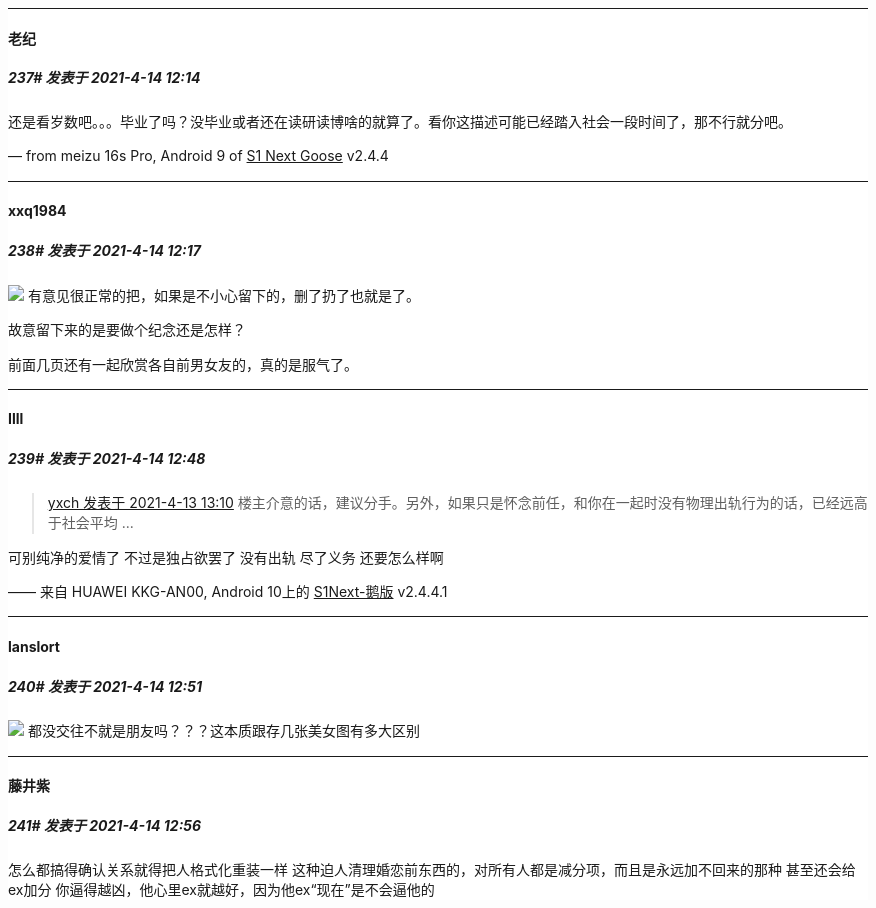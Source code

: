 
*****

####  老纪  
##### 237#       发表于 2021-4-14 12:14


还是看岁数吧。。。毕业了吗？没毕业或者还在读研读博啥的就算了。看你这描述可能已经踏入社会一段时间了，那不行就分吧。

— from meizu 16s Pro, Android 9 of [S1 Next Goose](https://pan.baidu.com/s/1mi43uRm) v2.4.4


*****

####  xxq1984  
##### 238#       发表于 2021-4-14 12:17


<img src="https://static.saraba1st.com/image/smiley/face2017/112.png" referrerpolicy="no-referrer"> 有意见很正常的把，如果是不小心留下的，删了扔了也就是了。

故意留下来的是要做个纪念还是怎样？

前面几页还有一起欣赏各自前男女友的，真的是服气了。


*****

####  Illl  
##### 239#       发表于 2021-4-14 12:48


<blockquote><a href="httphttps://bbs.saraba1st.com/2b/forum.php?mod=redirect&amp;goto=findpost&amp;pid=50922982&amp;ptid=1998751" target="_blank">yxch 发表于 2021-4-13 13:10</a>
楼主介意的话，建议分手。另外，如果只是怀念前任，和你在一起时没有物理出轨行为的话，已经远高于社会平均 ...</blockquote>
可别纯净的爱情了 不过是独占欲罢了 没有出轨 尽了义务 还要怎么样啊

—— 来自 HUAWEI KKG-AN00, Android 10上的 [S1Next-鹅版](https://github.com/ykrank/S1-Next/releases) v2.4.4.1


*****

####  lanslort  
##### 240#       发表于 2021-4-14 12:51


<img src="https://static.saraba1st.com/image/smiley/face2017/067.png" referrerpolicy="no-referrer"> 都没交往不就是朋友吗？？？这本质跟存几张美女图有多大区别




*****

####  藤井紫  
##### 241#       发表于 2021-4-14 12:56


怎么都搞得确认关系就得把人格式化重装一样
这种迫人清理婚恋前东西的，对所有人都是减分项，而且是永远加不回来的那种
甚至还会给ex加分
你逼得越凶，他心里ex就越好，因为他ex“现在”是不会逼他的
